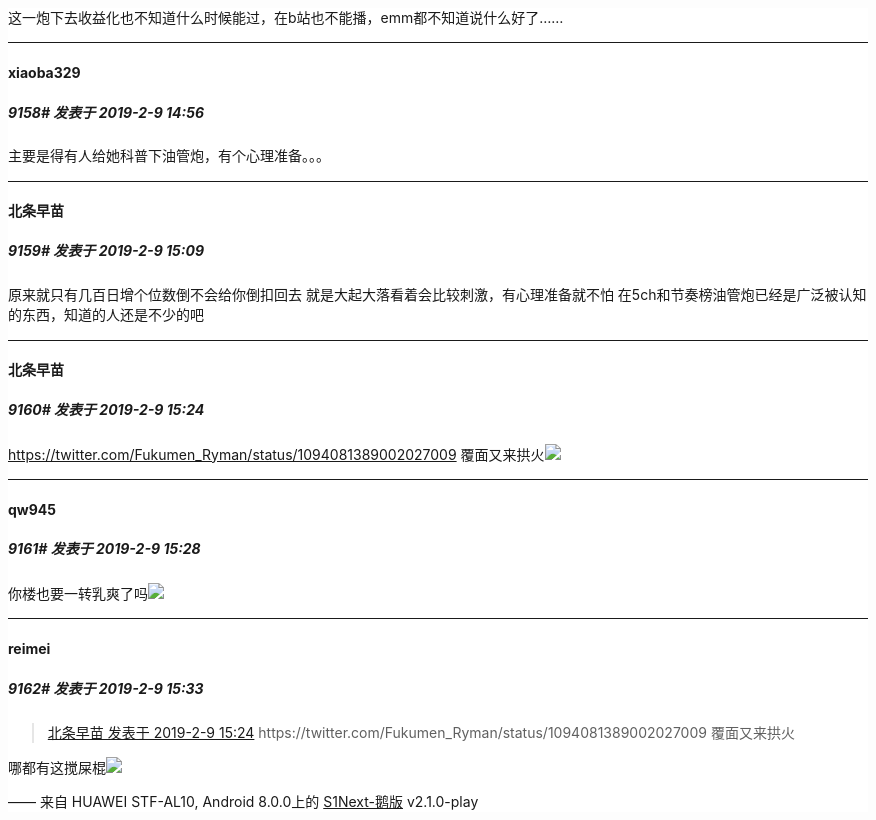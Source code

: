 这一炮下去收益化也不知道什么时候能过，在b站也不能播，emm都不知道说什么好了……


*****

####  xiaoba329  
##### 9158#       发表于 2019-2-9 14:56


主要是得有人给她科普下油管炮，有个心理准备。。。


*****

####  北条早苗  
##### 9159#       发表于 2019-2-9 15:09


原来就只有几百日增个位数倒不会给你倒扣回去
就是大起大落看着会比较刺激，有心理准备就不怕
在5ch和节奏榜油管炮已经是广泛被认知的东西，知道的人还是不少的吧


*****

####  北条早苗  
##### 9160#       发表于 2019-2-9 15:24


https://twitter.com/Fukumen_Ryman/status/1094081389002027009
覆面又来拱火<img src="https://static.saraba1st.com/image/smiley/face2017/067.png" referrerpolicy="no-referrer">


*****

####  qw945  
##### 9161#       发表于 2019-2-9 15:28


你楼也要一转乳爽了吗<img src="https://static.saraba1st.com/image/smiley/face2017/067.png" referrerpolicy="no-referrer">


*****

####  reimei  
##### 9162#       发表于 2019-2-9 15:33


<blockquote><a href="httphttps://bbs.saraba1st.com/2b/forum.php?mod=redirect&amp;goto=findpost&amp;pid=42536214&amp;ptid=1801966" target="_blank">北条早苗 发表于 2019-2-9 15:24</a>
https://twitter.com/Fukumen_Ryman/status/1094081389002027009
覆面又来拱火</blockquote>
哪都有这搅屎棍<img src="https://static.saraba1st.com/image/smiley/face2017/068.png" referrerpolicy="no-referrer">

—— 来自 HUAWEI STF-AL10, Android 8.0.0上的 [S1Next-鹅版](https://github.com/ykrank/S1-Next/releases) v2.1.0-play
